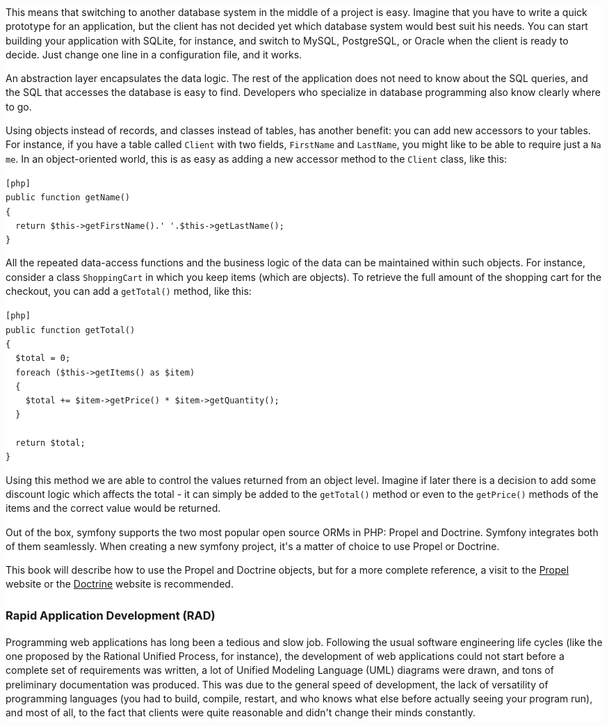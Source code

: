 This means that switching to another database system in the middle of a project is easy. Imagine that you have to write a quick prototype for an application, but the client has not decided yet which database system would best suit his needs. You can start building your application with SQLite, for instance, and switch to MySQL, PostgreSQL, or Oracle when the client is ready to decide. Just change one line in a configuration file, and it works.

An abstraction layer encapsulates the data logic. The rest of the application does not need to know about the SQL queries, and the SQL that accesses the database is easy to find. Developers who specialize in database programming also know clearly where to go.

Using objects instead of records, and classes instead of tables, has another benefit: you can add new accessors to your tables. For instance, if you have a table called `Client` with two fields, `FirstName` and `LastName`, you might like to be able to require just a `Name`. In an object-oriented world, this is as easy as adding a new accessor method to the `Client` class, like this:

    [php]
    public function getName()
    {
      return $this->getFirstName().' '.$this->getLastName();
    }

All the repeated data-access functions and the business logic of the data can be maintained within such objects. For instance, consider a class `ShoppingCart` in which you keep items (which are objects). To retrieve the full amount of the shopping cart for the checkout, you can add a `getTotal()` method, like this:

    [php]
    public function getTotal()
    {
      $total = 0;
      foreach ($this->getItems() as $item)
      {
        $total += $item->getPrice() * $item->getQuantity();
      }

      return $total;
    }

Using this method we are able to control the values returned from an object level. Imagine if later there is a decision to add some discount logic which affects the total - it can simply be added to the `getTotal()` method or even to the `getPrice()` methods of the items and the correct value would be returned.

Out of the box, symfony supports the two most popular open source ORMs in PHP: Propel and Doctrine. Symfony integrates both of them seamlessly. When creating a new symfony project, it's a matter of choice to use Propel or Doctrine.

This book will describe how to use the Propel and Doctrine objects, but for a more complete reference, a visit to the [Propel](http://www.propelorm.org/) website or the [Doctrine](http://www.doctrine-project.org/) website is recommended.

### Rapid Application Development (RAD)

Programming web applications has long been a tedious and slow job. Following the usual software engineering life cycles (like the one proposed by the Rational Unified Process, for instance), the development of web applications could not start before a complete set of requirements was written, a lot of Unified Modeling Language (UML) diagrams were drawn, and tons of preliminary documentation was produced. This was due to the general speed of development, the lack of versatility of programming languages (you had to build, compile, restart, and who knows what else before actually seeing your program run), and most of all, to the fact that clients were quite reasonable and didn't change their minds constantly.
